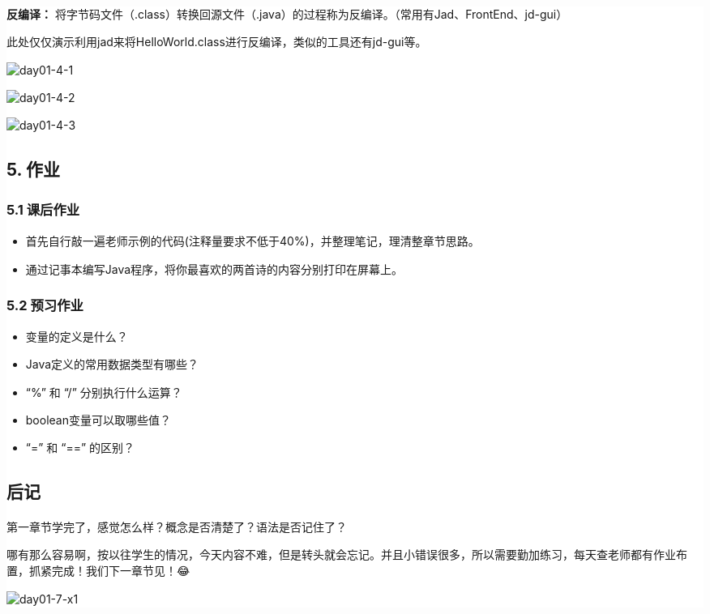 **反编译：** 将字节码文件（.class）转换回源文件（.java）的过程称为反编译。（常用有Jad、FrontEnd、jd-gui）

此处仅仅演示利用jad来将HelloWorld.class进行反编译，类似的工具还有jd-gui等。

![day01-4-1](http://img.muyoung.tech/day01-4-1.png)

![day01-4-2](http://img.muyoung.tech/day01-4-2.png)

![day01-4-3](http://img.muyoung.tech/day01-4-3.png)

## 5. 作业

### 5.1 课后作业

- 首先自行敲一遍老师示例的代码(注释量要求不低于40%)，并整理笔记，理清整章节思路。

- 通过记事本编写Java程序，将你最喜欢的两首诗的内容分别打印在屏幕上。


### 5.2 预习作业

- 变量的定义是什么？

- Java定义的常用数据类型有哪些？

- “%” 和 “/” 分别执行什么运算？

- boolean变量可以取哪些值？

- “=” 和 “==” 的区别？

## 后记

第一章节学完了，感觉怎么样？概念是否清楚了？语法是否记住了？

哪有那么容易啊，按以往学生的情况，今天内容不难，但是转头就会忘记。并且小错误很多，所以需要勤加练习，每天查老师都有作业布置，抓紧完成！我们下一章节见！:joy:

![day01-7-x1](http://img.muyoung.tech/day01-7-x1.gif)